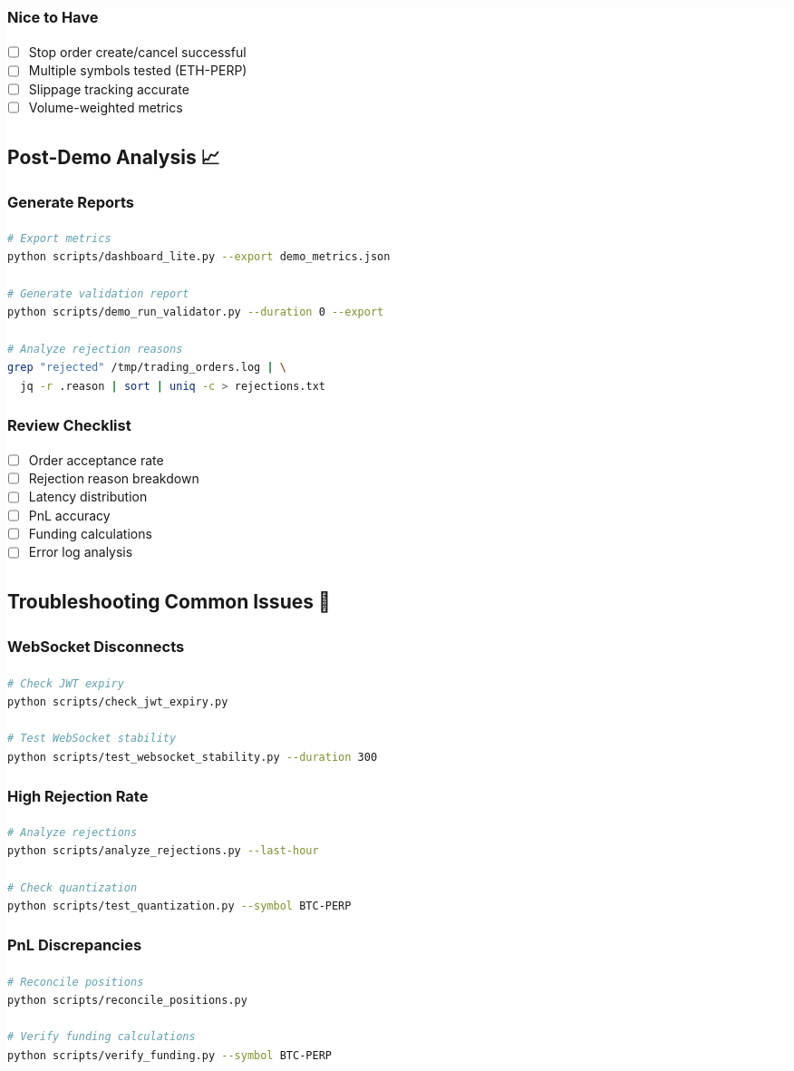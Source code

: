 ### Nice to Have
- [ ] Stop order create/cancel successful
- [ ] Multiple symbols tested (ETH-PERP)
- [ ] Slippage tracking accurate
- [ ] Volume-weighted metrics

## Post-Demo Analysis 📈

### Generate Reports
```bash
# Export metrics
python scripts/dashboard_lite.py --export demo_metrics.json

# Generate validation report
python scripts/demo_run_validator.py --duration 0 --export

# Analyze rejection reasons
grep "rejected" /tmp/trading_orders.log | \
  jq -r .reason | sort | uniq -c > rejections.txt
```

### Review Checklist
- [ ] Order acceptance rate
- [ ] Rejection reason breakdown
- [ ] Latency distribution
- [ ] PnL accuracy
- [ ] Funding calculations
- [ ] Error log analysis

## Troubleshooting Common Issues 🔧

### WebSocket Disconnects
```bash
# Check JWT expiry
python scripts/check_jwt_expiry.py

# Test WebSocket stability
python scripts/test_websocket_stability.py --duration 300
```

### High Rejection Rate
```bash
# Analyze rejections
python scripts/analyze_rejections.py --last-hour

# Check quantization
python scripts/test_quantization.py --symbol BTC-PERP
```

### PnL Discrepancies
```bash
# Reconcile positions
python scripts/reconcile_positions.py

# Verify funding calculations
python scripts/verify_funding.py --symbol BTC-PERP
```
